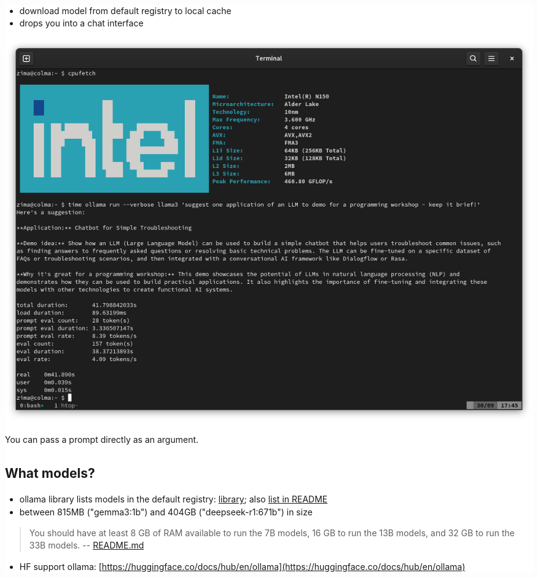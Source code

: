 * download model from default registry to local cache
* drops you into a chat interface

[![](static/screenshot-2025-09-30-174533-intel-n150-alder-lake-llama3.png)](https://github.com/miku/ollamaintro/blob/main/static/ollama-chat-n150-llama3.gif?raw=true)

You can pass a prompt directly as an argument.


## What models?

* ollama library lists models in the default registry:
  [library](https://ollama.com/library); also [list in
README](https://github.com/ollama/ollama/?tab=readme-ov-file#model-library)
* between 815MB ("gemma3:1b") and 404GB ("deepseek-r1:671b") in size

> You should have at least 8 GB of RAM available to run the 7B models, 16 GB to
> run the 13B models, and 32 GB to run the 33B models. --
> [README.md](https://github.com/ollama/ollama/)

* HF support ollama: [https://huggingface.co/docs/hub/en/ollama](https://huggingface.co/docs/hub/en/ollama)
